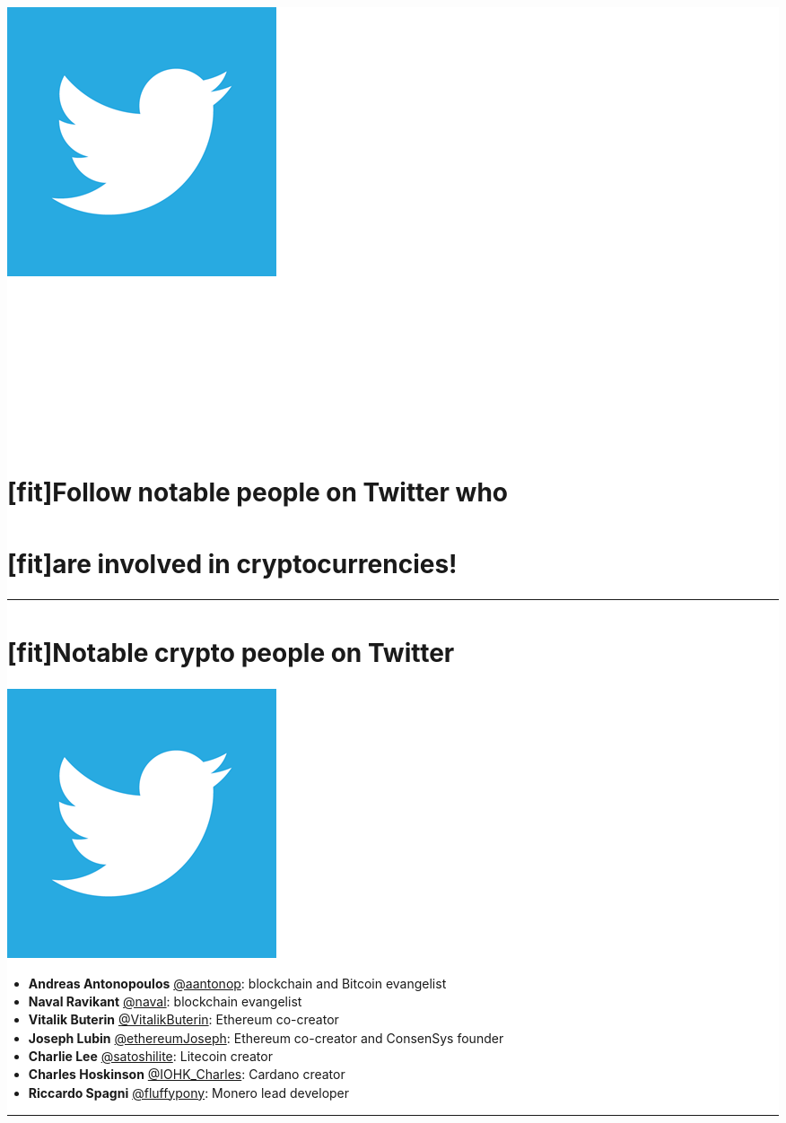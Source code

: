 
![](twitter.png)

<br/><br/><br/><br/><br/><br/><br/><br/>
# [fit]Follow notable people on Twitter who
# [fit]are involved in cryptocurrencies!

---

# [fit]Notable crypto people on Twitter

![](twitter.png)

- **Andreas Antonopoulos** [@aantonop](https://twitter.com/aantonop): blockchain and Bitcoin evangelist
- **Naval Ravikant** [@naval](https://twitter.com/naval): blockchain evangelist
- **Vitalik Buterin** [@VitalikButerin](https://twitter.com/VitalikButerin): Ethereum co-creator
- **Joseph Lubin** [@ethereumJoseph](https://twitter.com/ethereumJoseph): Ethereum co-creator and ConsenSys founder
- **Charlie Lee** [@satoshilite](https://twitter.com/satoshilite): Litecoin creator
- **Charles Hoskinson** [@IOHK_Charles](https://twitter.com/IOHK_Charles): Cardano creator
- **Riccardo Spagni** [@fluffypony](https://twitter.com/fluffypony): Monero lead developer

---

[^1]: http://www.bitcoinblockhalf.com/
[^2]: https://bitinfocharts.com/comparison/bitcoin-transactionfees.html
[^3]: https://digiconomist.net/bitcoin-energy-consumption
[^4]: https://en.bitcoin.it/wiki/Mining\_hardware\_comparison
[^5]: https://hackernoon.com/an-overview-of-cryptocurrency-consensus-algorithms-9d744289378f